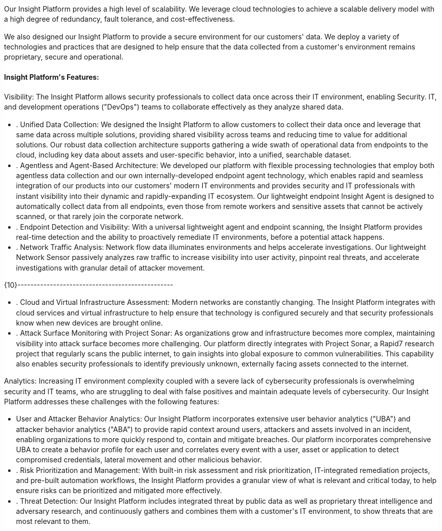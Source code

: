 Our Insight Platform provides a high level of scalability. We leverage cloud technologies to achieve a scalable delivery model with a high degree of redundancy, fault tolerance, and cost-effectiveness.

We also designed our Insight Platform to provide a secure environment for our customers' data. We deploy a variety of technologies and practices that are designed to help ensure that the data collected from a customer's environment remains proprietary, secure and operational.

#### Insight Platform's Features:

Visibility: The Insight Platform allows security professionals to collect data once across their IT environment, enabling Security. IT, and development operations ("DevOps") teams to collaborate effectively as they analyze shared data.

- . Unified Data Collection: We designed the Insight Platform to allow customers to collect their data once and leverage that same data across multiple solutions, providing shared visibility across teams and reducing time to value for additional solutions. Our robust data collection architecture supports gathering a wide swath of operational data from endpoints to the cloud, including key data about assets and user-specific behavior, into a unified, searchable dataset.
- . Agentless and Agent-Based Architecture: We developed our platform with flexible processing technologies that employ both agentless data collection and our own internally-developed endpoint agent technology, which enables rapid and seamless integration of our products into our customers' modern IT environments and provides security and IT professionals with instant visibility into their dynamic and rapidly-expanding IT ecosystem. Our lightweight endpoint Insight Agent is designed to automatically collect data from all endpoints, even those from remote workers and sensitive assets that cannot be actively scanned, or that rarely join the corporate network.
- . Endpoint Detection and Visibility: With a universal lightweight agent and endpoint scanning, the Insight Platform provides real-time detection and the ability to proactively remediate IT environments, before a potential attack happens.
- . Network Traffic Analysis: Network flow data illuminates environments and helps accelerate investigations. Our lightweight Network Sensor passively analyzes raw traffic to increase visibility into user activity, pinpoint real threats, and accelerate investigations with granular detail of attacker movement.

{10}------------------------------------------------

- . Cloud and Virtual Infrastructure Assessment: Modern networks are constantly changing. The Insight Platform integrates with cloud services and virtual infrastructure to help ensure that technology is configured securely and that security professionals know when new devices are brought online.
- . Attack Surface Monitoring with Project Sonar: As organizations grow and infrastructure becomes more complex, maintaining visibility into attack surface becomes more challenging. Our platform directly integrates with Project Sonar, a Rapid7 research project that regularly scans the public internet, to gain insights into global exposure to common vulnerabilities. This capability also enables security professionals to identify previously unknown, externally facing assets connected to the internet.

Analytics: Increasing IT environment complexity coupled with a severe lack of cybersecurity professionals is overwhelming security and IT teams, who are struggling to deal with false positives and maintain adequate levels of cybersecurity. Our Insight Platform addresses these challenges with the following features:

- User and Attacker Behavior Analytics: Our Insight Platform incorporates extensive user behavior analytics ("UBA") and attacker behavior analytics ("ABA") to provide rapid context around users, attackers and assets involved in an incident, enabling organizations to more quickly respond to, contain and mitigate breaches. Our platform incorporates comprehensive UBA to create a behavior profile for each user and correlates every event with a user, asset or application to detect compromised credentials, lateral movement and other malicious behavior.
- . Risk Prioritization and Management: With built-in risk assessment and risk prioritization, IT-integrated remediation projects, and pre-built automation workflows, the Insight Platform provides a granular view of what is relevant and critical today, to help ensure risks can be prioritized and mitigated more effectively.
- . Threat Detection: Our Insight Platform includes integrated threat by public data as well as proprietary threat intelligence and adversary research, and continuously gathers and combines them with a customer's IT environment, to show threats that are most relevant to them.